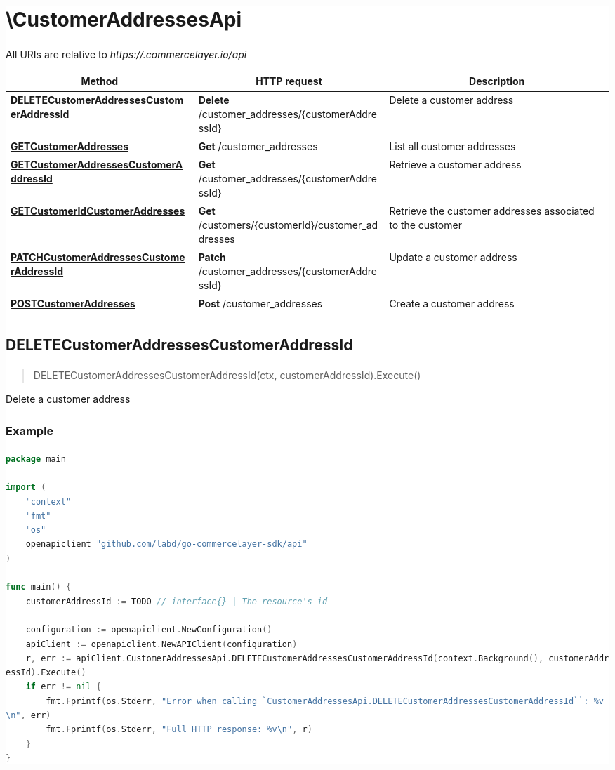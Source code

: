 # \CustomerAddressesApi

All URIs are relative to *https://.commercelayer.io/api*

Method | HTTP request | Description
------------- | ------------- | -------------
[**DELETECustomerAddressesCustomerAddressId**](CustomerAddressesApi.md#DELETECustomerAddressesCustomerAddressId) | **Delete** /customer_addresses/{customerAddressId} | Delete a customer address
[**GETCustomerAddresses**](CustomerAddressesApi.md#GETCustomerAddresses) | **Get** /customer_addresses | List all customer addresses
[**GETCustomerAddressesCustomerAddressId**](CustomerAddressesApi.md#GETCustomerAddressesCustomerAddressId) | **Get** /customer_addresses/{customerAddressId} | Retrieve a customer address
[**GETCustomerIdCustomerAddresses**](CustomerAddressesApi.md#GETCustomerIdCustomerAddresses) | **Get** /customers/{customerId}/customer_addresses | Retrieve the customer addresses associated to the customer
[**PATCHCustomerAddressesCustomerAddressId**](CustomerAddressesApi.md#PATCHCustomerAddressesCustomerAddressId) | **Patch** /customer_addresses/{customerAddressId} | Update a customer address
[**POSTCustomerAddresses**](CustomerAddressesApi.md#POSTCustomerAddresses) | **Post** /customer_addresses | Create a customer address



## DELETECustomerAddressesCustomerAddressId

> DELETECustomerAddressesCustomerAddressId(ctx, customerAddressId).Execute()

Delete a customer address



### Example

```go
package main

import (
    "context"
    "fmt"
    "os"
    openapiclient "github.com/labd/go-commercelayer-sdk/api"
)

func main() {
    customerAddressId := TODO // interface{} | The resource's id

    configuration := openapiclient.NewConfiguration()
    apiClient := openapiclient.NewAPIClient(configuration)
    r, err := apiClient.CustomerAddressesApi.DELETECustomerAddressesCustomerAddressId(context.Background(), customerAddressId).Execute()
    if err != nil {
        fmt.Fprintf(os.Stderr, "Error when calling `CustomerAddressesApi.DELETECustomerAddressesCustomerAddressId``: %v\n", err)
        fmt.Fprintf(os.Stderr, "Full HTTP response: %v\n", r)
    }
}
```
